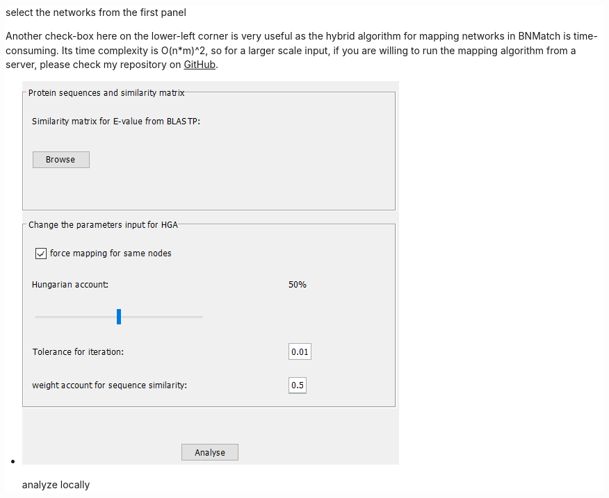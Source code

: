 select the networks from the first panel

Another check-box here on the lower-left corner is very useful as the hybrid algorithm for mapping networks in BNMatch is time-consuming. Its time complexity is O(n\*m)^2, so for a larger scale input, if you are willing to run the mapping algorithm from a server, please check my repository on [GitHub](https://github.com/164140757/MyAlgorithms).

- ![](images/step5.png)
    
    analyze locally
    